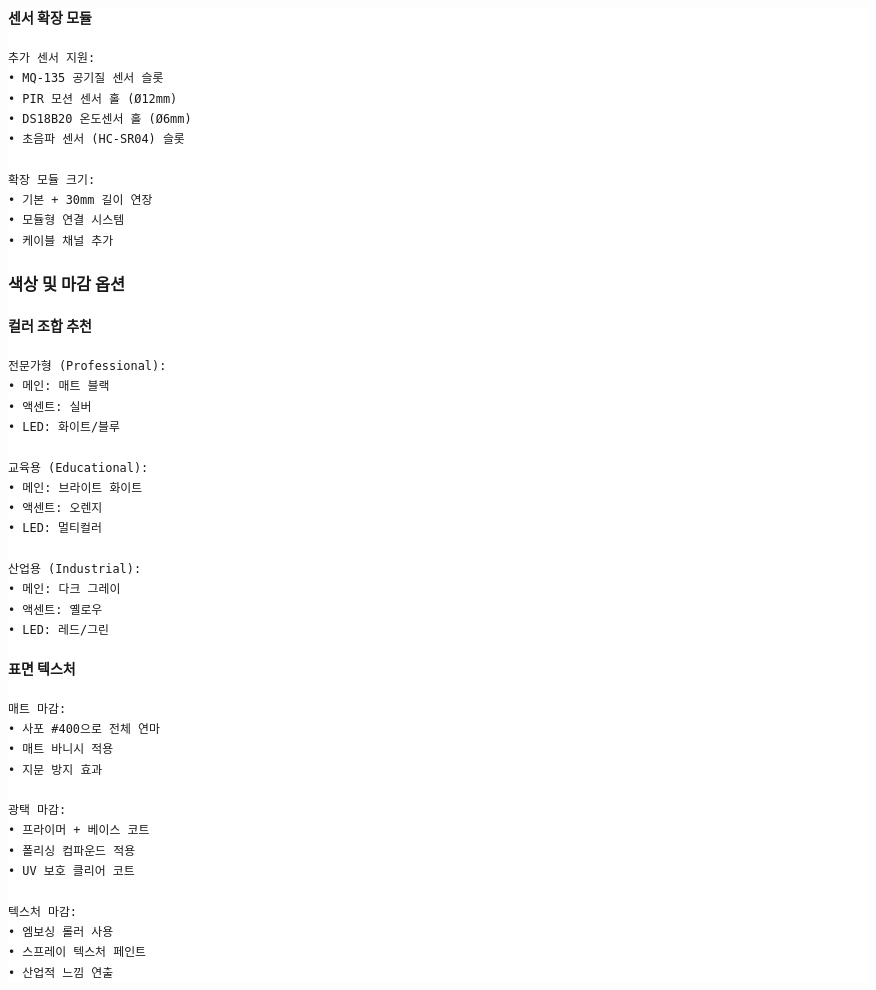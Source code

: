 #### 센서 확장 모듈
```
추가 센서 지원:
• MQ-135 공기질 센서 슬롯
• PIR 모션 센서 홀 (Ø12mm)
• DS18B20 온도센서 홀 (Ø6mm)
• 초음파 센서 (HC-SR04) 슬롯

확장 모듈 크기:
• 기본 + 30mm 길이 연장
• 모듈형 연결 시스템
• 케이블 채널 추가
```

### 색상 및 마감 옵션

#### 컬러 조합 추천
```
전문가형 (Professional):
• 메인: 매트 블랙
• 액센트: 실버
• LED: 화이트/블루

교육용 (Educational):
• 메인: 브라이트 화이트  
• 액센트: 오렌지
• LED: 멀티컬러

산업용 (Industrial):
• 메인: 다크 그레이
• 액센트: 옐로우
• LED: 레드/그린
```

#### 표면 텍스처
```
매트 마감:
• 사포 #400으로 전체 연마
• 매트 바니시 적용
• 지문 방지 효과

광택 마감:  
• 프라이머 + 베이스 코트
• 폴리싱 컴파운드 적용
• UV 보호 클리어 코트

텍스처 마감:
• 엠보싱 롤러 사용
• 스프레이 텍스처 페인트
• 산업적 느낌 연출
```
